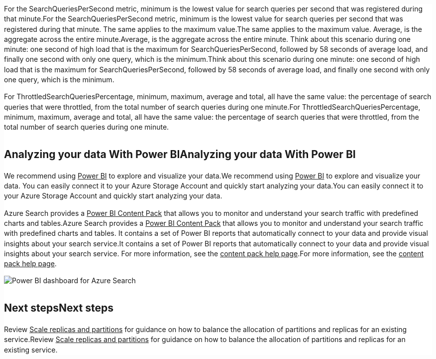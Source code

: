 <span data-ttu-id="5a155-266">For the SearchQueriesPerSecond metric, minimum is the lowest value for search queries per second that was registered during that minute.</span><span class="sxs-lookup"><span data-stu-id="5a155-266">For the SearchQueriesPerSecond metric, minimum is the lowest value for search queries per second that was registered during that minute.</span></span> <span data-ttu-id="5a155-267">The same applies to the maximum value.</span><span class="sxs-lookup"><span data-stu-id="5a155-267">The same applies to the maximum value.</span></span> <span data-ttu-id="5a155-268">Average, is the aggregate across the entire minute.</span><span class="sxs-lookup"><span data-stu-id="5a155-268">Average, is the aggregate across the entire minute.</span></span>
<span data-ttu-id="5a155-269">Think about this scenario during one minute: one second of high load that is the maximum for SearchQueriesPerSecond, followed by 58 seconds of average load, and finally one second with only one query, which is the minimum.</span><span class="sxs-lookup"><span data-stu-id="5a155-269">Think about this scenario during one minute: one second of high load that is the maximum for SearchQueriesPerSecond, followed by 58 seconds of average load, and finally one second with only one query, which is the minimum.</span></span>

<span data-ttu-id="5a155-270">For ThrottledSearchQueriesPercentage, minimum, maximum, average and total, all have the same value: the percentage of search queries that were throttled, from the total number of search queries during one minute.</span><span class="sxs-lookup"><span data-stu-id="5a155-270">For ThrottledSearchQueriesPercentage, minimum, maximum, average and total, all have the same value: the percentage of search queries that were throttled, from the total number of search queries during one minute.</span></span>

## <a name="analyzing-your-data-with-power-bi"></a><span data-ttu-id="5a155-271">Analyzing your data With Power BI</span><span class="sxs-lookup"><span data-stu-id="5a155-271">Analyzing your data With Power BI</span></span>

<span data-ttu-id="5a155-272">We recommend using [Power BI](https://powerbi.microsoft.com) to explore and visualize your data.</span><span class="sxs-lookup"><span data-stu-id="5a155-272">We recommend using [Power BI](https://powerbi.microsoft.com) to explore and visualize your data.</span></span> <span data-ttu-id="5a155-273">You can easily connect it to your Azure Storage Account and quickly start analyzing your data.</span><span class="sxs-lookup"><span data-stu-id="5a155-273">You can easily connect it to your Azure Storage Account and quickly start analyzing your data.</span></span>

<span data-ttu-id="5a155-274">Azure Search provides a [Power BI Content Pack](https://app.powerbi.com/getdata/services/azure-search) that allows you to monitor and understand your search traffic with predefined charts and tables.</span><span class="sxs-lookup"><span data-stu-id="5a155-274">Azure Search provides a [Power BI Content Pack](https://app.powerbi.com/getdata/services/azure-search) that allows you to monitor and understand your search traffic with predefined charts and tables.</span></span> <span data-ttu-id="5a155-275">It contains a set of Power BI reports that automatically connect to your data and provide visual insights about your search service.</span><span class="sxs-lookup"><span data-stu-id="5a155-275">It contains a set of Power BI reports that automatically connect to your data and provide visual insights about your search service.</span></span> <span data-ttu-id="5a155-276">For more information, see the [content pack help page](https://powerbi.microsoft.com/documentation/powerbi-content-pack-azure-search/).</span><span class="sxs-lookup"><span data-stu-id="5a155-276">For more information, see the [content pack help page](https://powerbi.microsoft.com/documentation/powerbi-content-pack-azure-search/).</span></span>

![Power BI dashboard for Azure Search][4]

## <a name="next-steps"></a><span data-ttu-id="5a155-278">Next steps</span><span class="sxs-lookup"><span data-stu-id="5a155-278">Next steps</span></span>
<span data-ttu-id="5a155-279">Review [Scale replicas and partitions](search-limits-quotas-capacity.md) for guidance on how to balance the allocation of partitions and replicas for an existing service.</span><span class="sxs-lookup"><span data-stu-id="5a155-279">Review [Scale replicas and partitions](search-limits-quotas-capacity.md) for guidance on how to balance the allocation of partitions and replicas for an existing service.</span></span>


[1]: https://docstestmedia1.blob.core.windows.net/azure-media/articles/search/media/search-monitor-usage/AzSearch-Monitor-BarChart.PNG
[2]: https://docstestmedia1.blob.core.windows.net/azure-media/articles/search/media/search-monitor-usage/AzureSearch-Monitor1.PNG
[3]: https://docstestmedia1.blob.core.windows.net/azure-media/articles/search/media/search-monitor-usage/AzureSearch-Enable-Monitoring.PNG
[4]: https://docstestmedia1.blob.core.windows.net/azure-media/articles/search/media/search-monitor-usage/AzureSearch-PowerBI-Dashboard.png